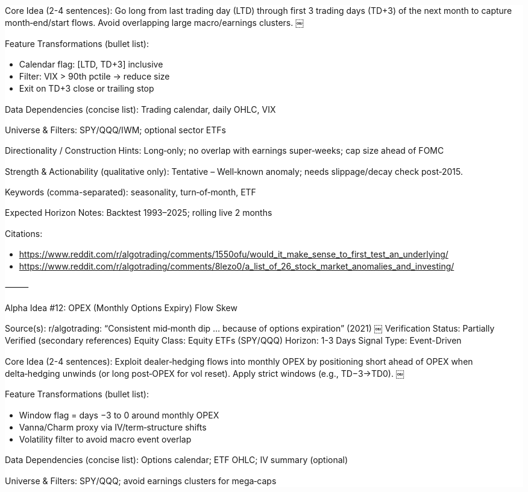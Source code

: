 Core Idea (2-4 sentences):
Go long from last trading day (LTD) through first 3 trading days (TD+3) of the next month to capture month‑end/start flows. Avoid overlapping large macro/earnings clusters.  ￼

Feature Transformations (bullet list):
- Calendar flag: [LTD, TD+3] inclusive
- Filter: VIX > 90th pctile → reduce size
- Exit on TD+3 close or trailing stop

Data Dependencies (concise list):
Trading calendar, daily OHLC, VIX

Universe & Filters:
SPY/QQQ/IWM; optional sector ETFs

Directionality / Construction Hints:
Long‑only; no overlap with earnings super‑weeks; cap size ahead of FOMC

Strength & Actionability (qualitative only):
Tentative – Well‑known anomaly; needs slippage/decay check post‑2015.

Keywords (comma-separated):
seasonality, turn‑of‑month, ETF

Expected Horizon Notes:
Backtest 1993–2025; rolling live 2 months

Citations:
- https://www.reddit.com/r/algotrading/comments/1550ofu/would_it_make_sense_to_first_test_an_underlying/
- https://www.reddit.com/r/algotrading/comments/8lezo0/a_list_of_26_stock_market_anomalies_and_investing/

⸻

Alpha Idea #12: OPEX (Monthly Options Expiry) Flow Skew

Source(s): r/algotrading: “Consistent mid‑month dip … because of options expiration” (2021)  ￼
Verification Status: Partially Verified (secondary references)
Equity Class: Equity ETFs (SPY/QQQ)
Horizon: 1-3 Days
Signal Type: Event-Driven

Core Idea (2-4 sentences):
Exploit dealer‑hedging flows into monthly OPEX by positioning short ahead of OPEX when delta‑hedging unwinds (or long post‑OPEX for vol reset). Apply strict windows (e.g., TD−3→TD0).  ￼

Feature Transformations (bullet list):
- Window flag = days −3 to 0 around monthly OPEX
- Vanna/Charm proxy via IV/term‑structure shifts
- Volatility filter to avoid macro event overlap

Data Dependencies (concise list):
Options calendar; ETF OHLC; IV summary (optional)

Universe & Filters:
SPY/QQQ; avoid earnings clusters for mega‑caps
